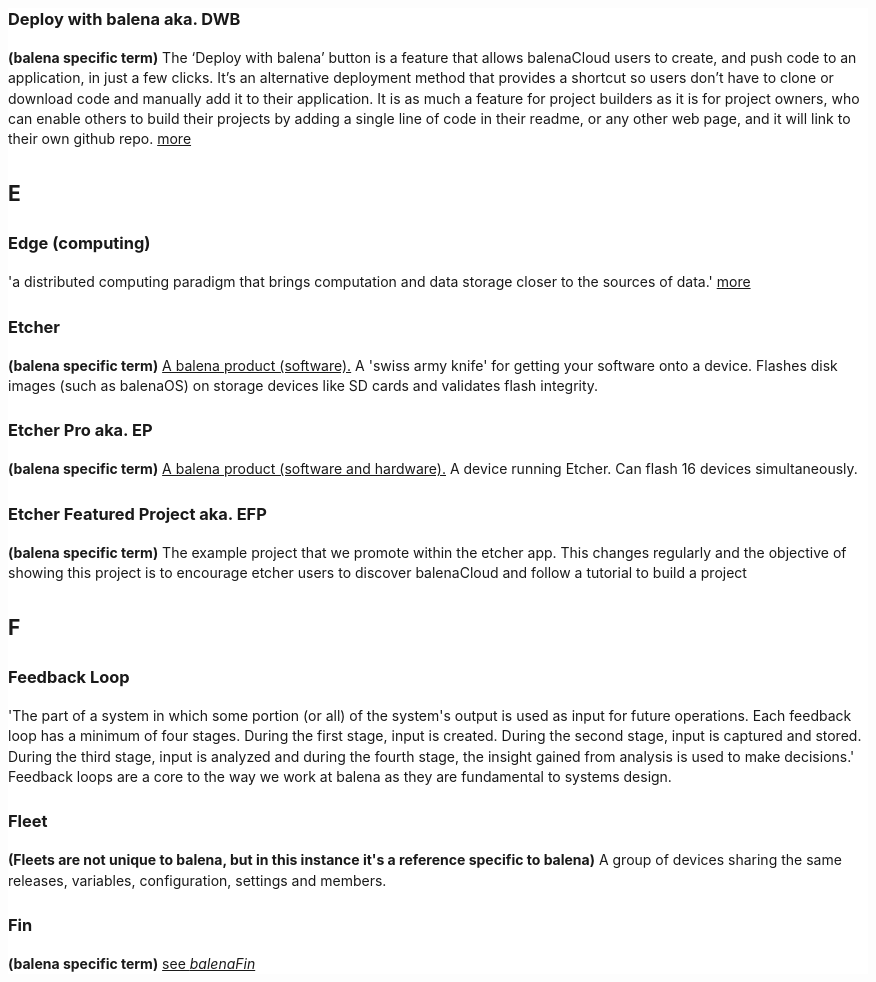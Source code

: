 ### Deploy with balena aka. DWB
**(balena specific term)**
The ‘Deploy with balena’ button is a feature that allows balenaCloud users to create, and push code to an application, in just a few clicks. It’s an alternative deployment method that provides a shortcut so users don’t have to clone or download code and manually add it to their application. It is as much a feature for project builders as it is for project owners, who can enable others to build their projects by adding a single line of code in their readme, or any other web page, and it will link to their own github repo.
[more](https://www.balena.io/blog/deploy-with-balena-makes-it-easier-to-deploy-and-share-iot-apps/)

## E

### Edge (computing)
'a distributed computing paradigm that brings computation and data storage closer to the sources of data.' 
[more](https://www.iiconsortium.org/pdf/Introduction_to_Edge_Computing_in_IIoT_2018-06-18.pdf)

### Etcher
**(balena specific term)**
[A balena product (software).](https://www.balena.io/etcher/) A 'swiss army knife' for getting your software onto a device. Flashes disk images (such as balenaOS) on storage devices like SD cards and validates flash integrity.

### Etcher Pro aka. EP
**(balena specific term)**
[A balena product (software and hardware).](https://www.balena.io/etcher/) A device running Etcher. Can flash 16 devices simultaneously.

### Etcher Featured Project aka. EFP
**(balena specific term)**
The example project that we promote within the etcher app. This changes regularly and the objective of showing this project is to encourage etcher users to discover balenaCloud and follow a tutorial to build a project 

## F

### Feedback Loop
'The part of a system in which some portion (or all) of the system's output is used as input for future operations. Each feedback loop has a minimum of four stages. During the first stage, input is created. During the second stage, input is captured and stored. During the third stage, input is analyzed and during the fourth stage, the insight gained from analysis is used to make decisions.' Feedback loops are a core to the way we work at balena as they are fundamental to systems design. 

### Fleet
**(Fleets are not unique to balena, but in this instance it's a reference specific to balena)**
A group of devices sharing the same releases, variables, configuration, settings and members.

### Fin
**(balena specific term)**
[see *balenaFin*](#balenafin)
